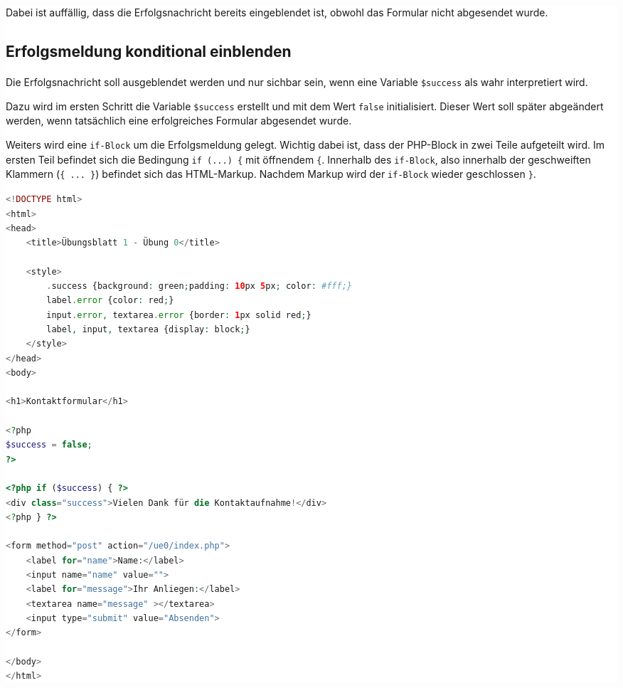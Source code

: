 Dabei ist auffällig, dass die Erfolgsnachricht bereits eingeblendet ist, obwohl das Formular nicht abgesendet wurde.

## Erfolgsmeldung konditional einblenden

Die Erfolgsnachricht soll ausgeblendet werden und nur sichbar sein, wenn eine Variable `$success` als wahr interpretiert wird.

Dazu wird im ersten Schritt die Variable `$success` erstellt und mit dem Wert `false` initialisiert. Dieser Wert soll später abgeändert werden, wenn tatsächlich eine erfolgreiches Formular abgesendet wurde.

Weiters wird eine `if-Block` um die Erfolgsmeldung gelegt. Wichtig dabei ist, dass der PHP-Block in zwei Teile aufgeteilt wird. Im ersten Teil befindet sich die Bedingung `if (...) {` mit öffnendem `{`. Innerhalb des `if-Block`, also innerhalb der geschweiften Klammern (`{ ... }`) befindet sich das HTML-Markup. Nachdem Markup wird der `if-Block` wieder geschlossen `}`.

```php
<!DOCTYPE html>
<html>
<head>
    <title>Übungsblatt 1 - Übung 0</title>

    <style>
        .success {background: green;padding: 10px 5px; color: #fff;}
        label.error {color: red;}
        input.error, textarea.error {border: 1px solid red;}
        label, input, textarea {display: block;}
    </style>
</head>
<body>

<h1>Kontaktformular</h1>

<?php
$success = false;
?>

<?php if ($success) { ?>
<div class="success">Vielen Dank für die Kontaktaufnahme!</div>
<?php } ?>

<form method="post" action="/ue0/index.php">
    <label for="name">Name:</label>
    <input name="name" value="">
    <label for="message">Ihr Anliegen:</label>
    <textarea name="message" ></textarea>
    <input type="submit" value="Absenden">
</form>

</body>
</html>
```
